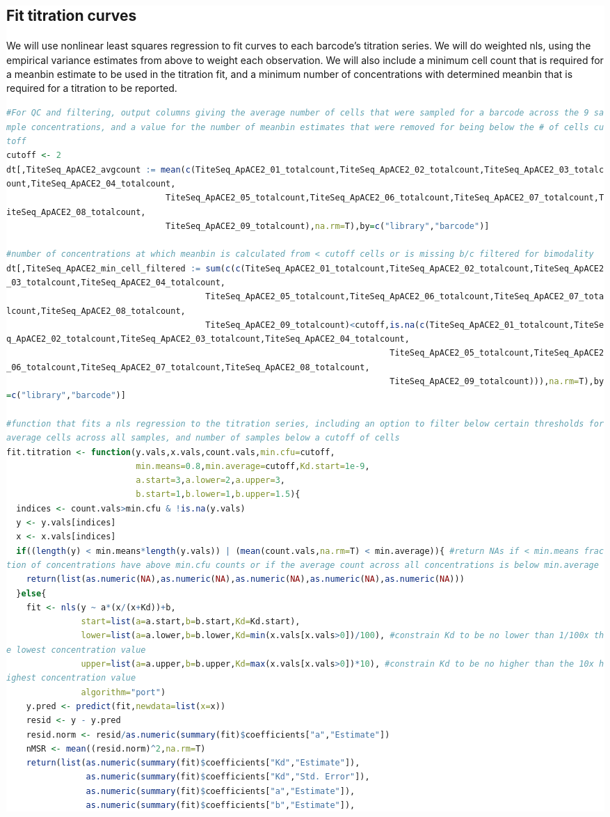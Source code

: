 ## Fit titration curves

We will use nonlinear least squares regression to fit curves to each
barcode’s titration series. We will do weighted nls, using the empirical
variance estimates from above to weight each observation. We will also
include a minimum cell count that is required for a meanbin estimate to
be used in the titration fit, and a minimum number of concentrations
with determined meanbin that is required for a titration to be reported.

``` r
#For QC and filtering, output columns giving the average number of cells that were sampled for a barcode across the 9 sample concentrations, and a value for the number of meanbin estimates that were removed for being below the # of cells cutoff
cutoff <- 2
dt[,TiteSeq_ApACE2_avgcount := mean(c(TiteSeq_ApACE2_01_totalcount,TiteSeq_ApACE2_02_totalcount,TiteSeq_ApACE2_03_totalcount,TiteSeq_ApACE2_04_totalcount,
                                TiteSeq_ApACE2_05_totalcount,TiteSeq_ApACE2_06_totalcount,TiteSeq_ApACE2_07_totalcount,TiteSeq_ApACE2_08_totalcount,
                                TiteSeq_ApACE2_09_totalcount),na.rm=T),by=c("library","barcode")]

#number of concentrations at which meanbin is calculated from < cutoff cells or is missing b/c filtered for bimodality
dt[,TiteSeq_ApACE2_min_cell_filtered := sum(c(c(TiteSeq_ApACE2_01_totalcount,TiteSeq_ApACE2_02_totalcount,TiteSeq_ApACE2_03_totalcount,TiteSeq_ApACE2_04_totalcount,
                                        TiteSeq_ApACE2_05_totalcount,TiteSeq_ApACE2_06_totalcount,TiteSeq_ApACE2_07_totalcount,TiteSeq_ApACE2_08_totalcount,
                                        TiteSeq_ApACE2_09_totalcount)<cutoff,is.na(c(TiteSeq_ApACE2_01_totalcount,TiteSeq_ApACE2_02_totalcount,TiteSeq_ApACE2_03_totalcount,TiteSeq_ApACE2_04_totalcount,
                                                                             TiteSeq_ApACE2_05_totalcount,TiteSeq_ApACE2_06_totalcount,TiteSeq_ApACE2_07_totalcount,TiteSeq_ApACE2_08_totalcount,
                                                                             TiteSeq_ApACE2_09_totalcount))),na.rm=T),by=c("library","barcode")]

#function that fits a nls regression to the titration series, including an option to filter below certain thresholds for average cells across all samples, and number of samples below a cutoff of cells
fit.titration <- function(y.vals,x.vals,count.vals,min.cfu=cutoff,
                          min.means=0.8,min.average=cutoff,Kd.start=1e-9,
                          a.start=3,a.lower=2,a.upper=3,
                          b.start=1,b.lower=1,b.upper=1.5){
  indices <- count.vals>min.cfu & !is.na(y.vals)
  y <- y.vals[indices]
  x <- x.vals[indices]
  if((length(y) < min.means*length(y.vals)) | (mean(count.vals,na.rm=T) < min.average)){ #return NAs if < min.means fraction of concentrations have above min.cfu counts or if the average count across all concentrations is below min.average
    return(list(as.numeric(NA),as.numeric(NA),as.numeric(NA),as.numeric(NA),as.numeric(NA)))
  }else{
    fit <- nls(y ~ a*(x/(x+Kd))+b,
               start=list(a=a.start,b=b.start,Kd=Kd.start),
               lower=list(a=a.lower,b=b.lower,Kd=min(x.vals[x.vals>0])/100), #constrain Kd to be no lower than 1/100x the lowest concentration value
               upper=list(a=a.upper,b=b.upper,Kd=max(x.vals[x.vals>0])*10), #constrain Kd to be no higher than the 10x highest concentration value
               algorithm="port")
    y.pred <- predict(fit,newdata=list(x=x))
    resid <- y - y.pred
    resid.norm <- resid/as.numeric(summary(fit)$coefficients["a","Estimate"])
    nMSR <- mean((resid.norm)^2,na.rm=T)
    return(list(as.numeric(summary(fit)$coefficients["Kd","Estimate"]),
                as.numeric(summary(fit)$coefficients["Kd","Std. Error"]),
                as.numeric(summary(fit)$coefficients["a","Estimate"]),
                as.numeric(summary(fit)$coefficients["b","Estimate"]),
```